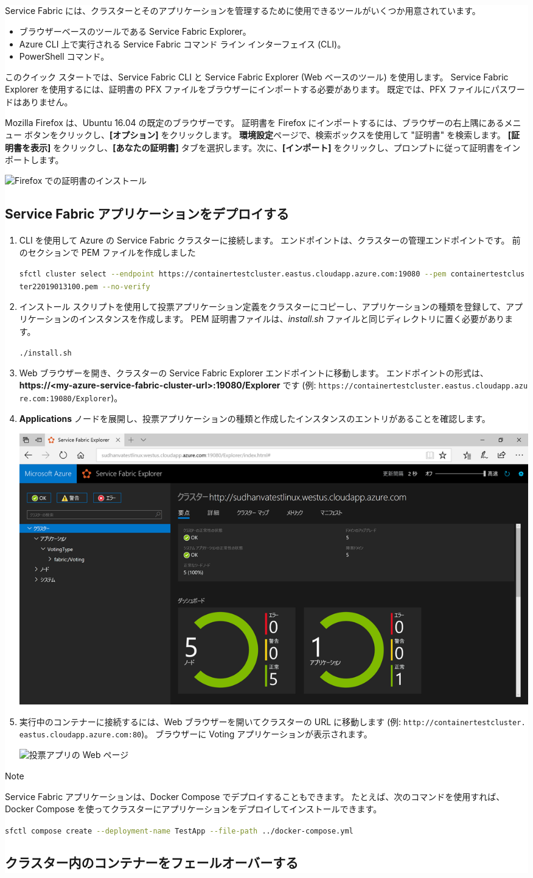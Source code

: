 Service Fabric には、クラスターとそのアプリケーションを管理するために使用できるツールがいくつか用意されています。

- ブラウザーベースのツールである Service Fabric Explorer。
- Azure CLI 上で実行される Service Fabric コマンド ライン インターフェイス (CLI)。 
- PowerShell コマンド。

このクイック スタートでは、Service Fabric CLI と Service Fabric Explorer (Web ベースのツール) を使用します。 Service Fabric Explorer を使用するには、証明書の PFX ファイルをブラウザーにインポートする必要があります。 既定では、PFX ファイルにパスワードはありません。

Mozilla Firefox は、Ubuntu 16.04 の既定のブラウザーです。 証明書を Firefox にインポートするには、ブラウザーの右上隅にあるメニュー ボタンをクリックし、**[オプション]** をクリックします。 **環境設定**ページで、検索ボックスを使用して "証明書" を検索します。 **[証明書を表示]** をクリックし、**[あなたの証明書]** タブを選択します。次に、**[インポート]** をクリックし、プロンプトに従って証明書をインポートします。

   ![Firefox での証明書のインストール](./media/service-fabric-quickstart-containers-linux/install-cert-firefox.png)

## <a name="deploy-the-service-fabric-application"></a>Service Fabric アプリケーションをデプロイする

1. CLI を使用して Azure の Service Fabric クラスターに接続します。 エンドポイントは、クラスターの管理エンドポイントです。 前のセクションで PEM ファイルを作成しました  

    ```bash
    sfctl cluster select --endpoint https://containertestcluster.eastus.cloudapp.azure.com:19080 --pem containertestcluster22019013100.pem --no-verify
    ```

2. インストール スクリプトを使用して投票アプリケーション定義をクラスターにコピーし、アプリケーションの種類を登録して、アプリケーションのインスタンスを作成します。  PEM 証明書ファイルは、*install.sh* ファイルと同じディレクトリに置く必要があります。

    ```bash
    ./install.sh
    ```

3. Web ブラウザーを開き、クラスターの Service Fabric Explorer エンドポイントに移動します。 エンドポイントの形式は、**https://\<my-azure-service-fabric-cluster-url>:19080/Explorer** です (例: `https://containertestcluster.eastus.cloudapp.azure.com:19080/Explorer`)。 </br>

4. **Applications** ノードを展開し、投票アプリケーションの種類と作成したインスタンスのエントリがあることを確認します。

    ![Service Fabric Explorer][sfx]

5. 実行中のコンテナーに接続するには、Web ブラウザーを開いてクラスターの URL に移動します (例: `http://containertestcluster.eastus.cloudapp.azure.com:80`)。 ブラウザーに Voting アプリケーションが表示されます。

    ![投票アプリの Web ページ][quickstartpic]

> [!NOTE]
> Service Fabric アプリケーションは、Docker Compose でデプロイすることもできます。 たとえば、次のコマンドを使用すれば、Docker Compose を使ってクラスターにアプリケーションをデプロイしてインストールできます。
>  ```bash
> sfctl compose create --deployment-name TestApp --file-path ../docker-compose.yml
> ```

## <a name="fail-over-a-container-in-a-cluster"></a>クラスター内のコンテナーをフェールオーバーする


[sfx]: ./media/service-fabric-quickstart-containers-linux/containersquickstartappinstance.png
[quickstartpic]: ./media/service-fabric-quickstart-containers-linux/votingapp.png
[sfxquickstartshownodetype]:  ./media/service-fabric-quickstart-containers-linux/containersquickstartrestart.png
[containersquickstartscale]: ./media/service-fabric-quickstart-containers-linux/containersquickstartscale.png
[containersquickstartscaledone]: ./media/service-fabric-quickstart-containers-linux/containersquickstartscaledone.png